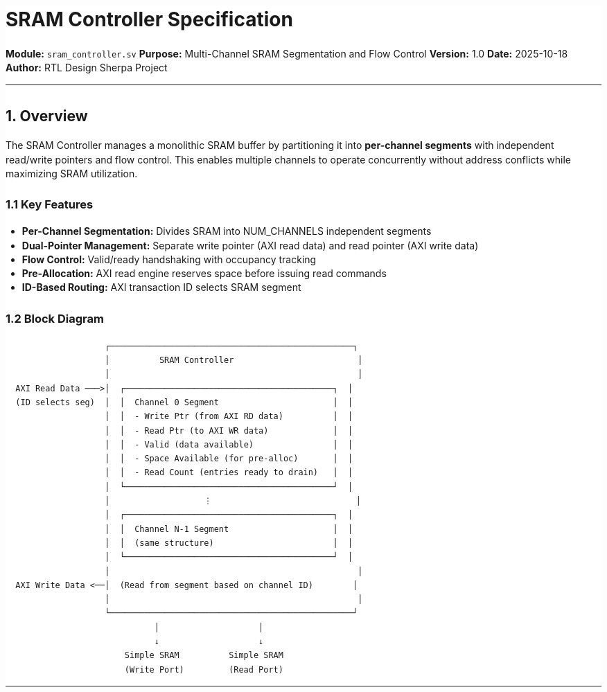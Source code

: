 # SRAM Controller Specification

**Module:** `sram_controller.sv`
**Purpose:** Multi-Channel SRAM Segmentation and Flow Control
**Version:** 1.0
**Date:** 2025-10-18
**Author:** RTL Design Sherpa Project

---

## 1. Overview

The SRAM Controller manages a monolithic SRAM buffer by partitioning it into **per-channel segments** with independent read/write pointers and flow control. This enables multiple channels to operate concurrently without address conflicts while maximizing SRAM utilization.

### 1.1 Key Features

- **Per-Channel Segmentation:** Divides SRAM into NUM_CHANNELS independent segments
- **Dual-Pointer Management:** Separate write pointer (AXI read data) and read pointer (AXI write data)
- **Flow Control:** Valid/ready handshaking with occupancy tracking
- **Pre-Allocation:** AXI read engine reserves space before issuing read commands
- **ID-Based Routing:** AXI transaction ID selects SRAM segment

### 1.2 Block Diagram

```
                    ┌─────────────────────────────────────────────────┐
                    │          SRAM Controller                         │
                    │                                                  │
  AXI Read Data ───>│  ┌──────────────────────────────────────────┐  │
  (ID selects seg)  │  │  Channel 0 Segment                       │  │
                    │  │  - Write Ptr (from AXI RD data)          │  │
                    │  │  - Read Ptr (to AXI WR data)             │  │
                    │  │  - Valid (data available)                │  │
                    │  │  - Space Available (for pre-alloc)       │  │
                    │  │  - Read Count (entries ready to drain)   │  │
                    │  └──────────────────────────────────────────┘  │
                    │                   ⋮                             │
                    │  ┌──────────────────────────────────────────┐  │
                    │  │  Channel N-1 Segment                     │  │
                    │  │  (same structure)                        │  │
                    │  └──────────────────────────────────────────┘  │
                    │                                                  │
  AXI Write Data <──│  (Read from segment based on channel ID)        │
                    │                                                  │
                    └─────────────────────────────────────────────────┘
                              │                    │
                              ↓                    ↓
                        Simple SRAM          Simple SRAM
                        (Write Port)         (Read Port)
```

---